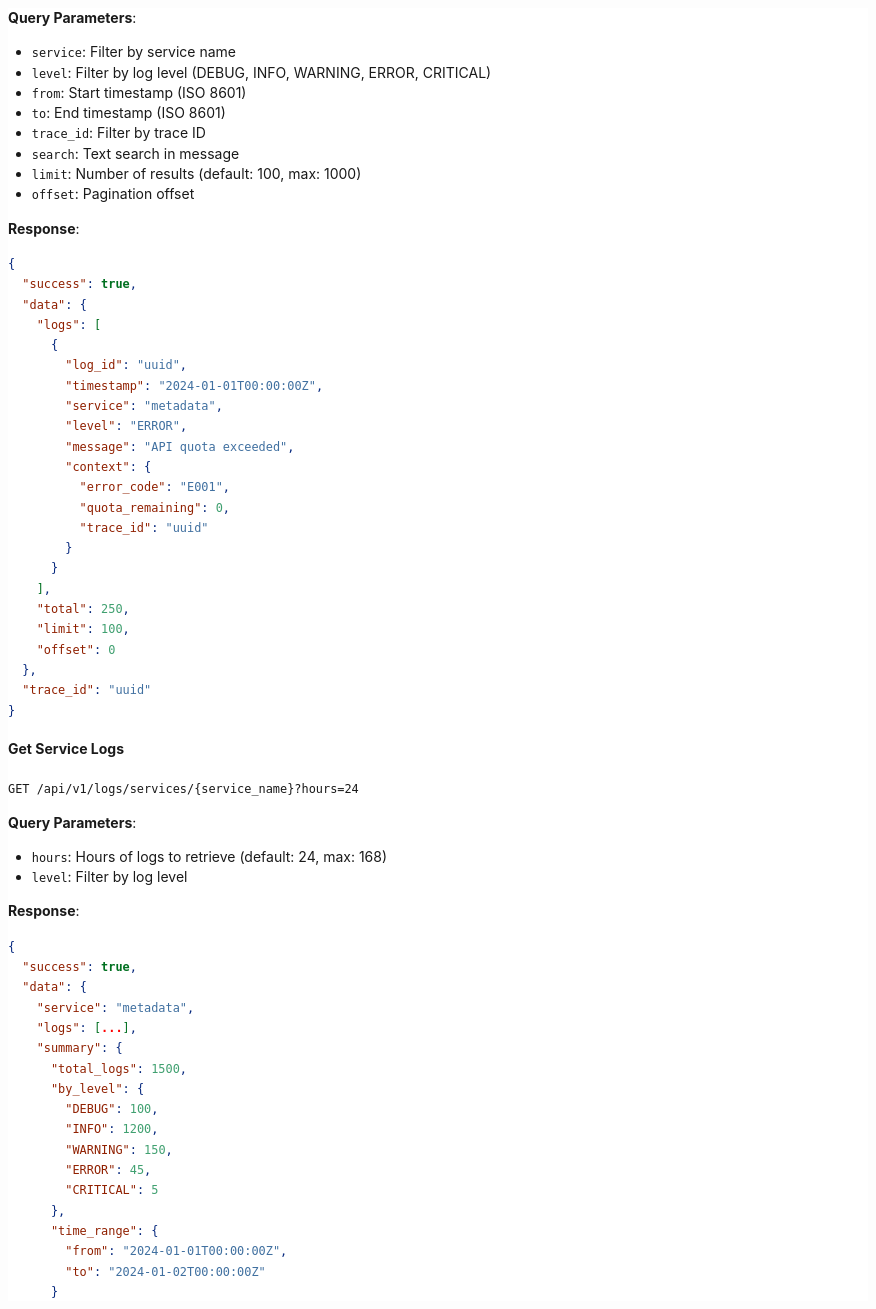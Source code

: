 **Query Parameters**:
- `service`: Filter by service name
- `level`: Filter by log level (DEBUG, INFO, WARNING, ERROR, CRITICAL)
- `from`: Start timestamp (ISO 8601)
- `to`: End timestamp (ISO 8601)
- `trace_id`: Filter by trace ID
- `search`: Text search in message
- `limit`: Number of results (default: 100, max: 1000)
- `offset`: Pagination offset

**Response**:
```json
{
  "success": true,
  "data": {
    "logs": [
      {
        "log_id": "uuid",
        "timestamp": "2024-01-01T00:00:00Z",
        "service": "metadata",
        "level": "ERROR",
        "message": "API quota exceeded",
        "context": {
          "error_code": "E001",
          "quota_remaining": 0,
          "trace_id": "uuid"
        }
      }
    ],
    "total": 250,
    "limit": 100,
    "offset": 0
  },
  "trace_id": "uuid"
}
```

#### Get Service Logs
```
GET /api/v1/logs/services/{service_name}?hours=24
```

**Query Parameters**:
- `hours`: Hours of logs to retrieve (default: 24, max: 168)
- `level`: Filter by log level

**Response**:
```json
{
  "success": true,
  "data": {
    "service": "metadata",
    "logs": [...],
    "summary": {
      "total_logs": 1500,
      "by_level": {
        "DEBUG": 100,
        "INFO": 1200,
        "WARNING": 150,
        "ERROR": 45,
        "CRITICAL": 5
      },
      "time_range": {
        "from": "2024-01-01T00:00:00Z",
        "to": "2024-01-02T00:00:00Z"
      }
```